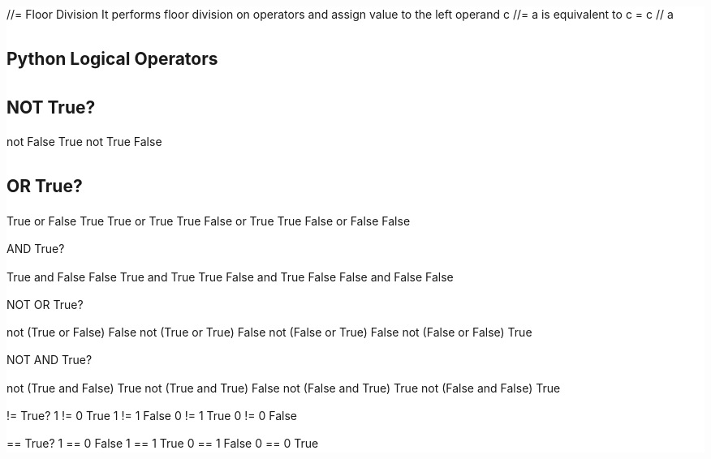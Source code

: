 //= 	Floor Division	It performs floor division on operators and assign value to the left operand	c //= a is equivalent to c = c // a 


Python Logical Operators
------------------------

NOT True?
---------

not False True
not True False

OR True?
--------

True or False True
True or True True
False or True True
False or False False

AND True?

True and False False
True and True True
False and True False
False and False False

NOT OR True?

not (True or False) False
not (True or True) False
not (False or True) False
not (False or False) True

NOT AND True?

not (True and False) True
not (True and True) False
not (False and True) True
not (False and False) True


!= True?
1 != 0 True
1 != 1 False
0 != 1 True
0 != 0 False



== True?
1 == 0 False
1 == 1 True
0 == 1 False
0 == 0 True


